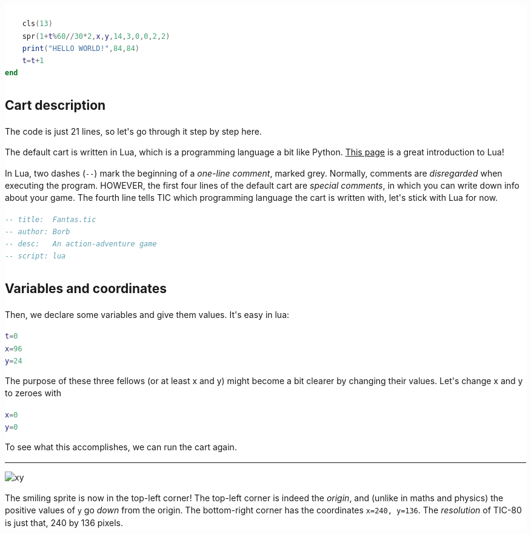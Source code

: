 ```Lua

    cls(13)
    spr(1+t%60//30*2,x,y,14,3,0,0,2,2)
    print("HELLO WORLD!",84,84)
    t=t+1
end
```

## Cart description

The code is just 21 lines, so let's go through it step by step here.

The default cart is written in Lua, which is a programming language a bit like Python. [This page](http://tylerneylon.com/a/learn-lua/) is a great introduction to Lua!

In Lua, two dashes (`--`) mark the beginning of a _one-line comment_, marked grey. Normally, comments are _disregarded_ when executing the program. HOWEVER, the first four lines of the default cart are _special comments_, in which you can write down info about your game. The fourth line tells TIC which programming language the cart is written with, let's stick with Lua for now.

```Lua
-- title:  Fantas.tic
-- author: Borb
-- desc:   An action-adventure game
-- script: lua
```

## Variables and coordinates

Then, we declare some variables and give them values. It's easy in lua:

```Lua
t=0
x=96
y=24
```

The purpose of these three fellows (or at least x and y) might become a bit clearer by changing their values. Let's change x and y to zeroes with

```Lua
x=0
y=0
```

To see what this accomplishes, we can run the cart again.

---

![xy](https://user-images.githubusercontent.com/19384640/46819001-436a7a80-cd8b-11e8-8c9e-fc3ebc82008a.gif)

The smiling sprite is now in the top-left corner! The top-left corner is indeed the _origin_, and (unlike in maths and physics) the positive values of `y` go _down_ from the origin. The bottom-right corner has the coordinates `x=240, y=136`. The _resolution_ of TIC-80 is just that, 240 by 136 pixels.
